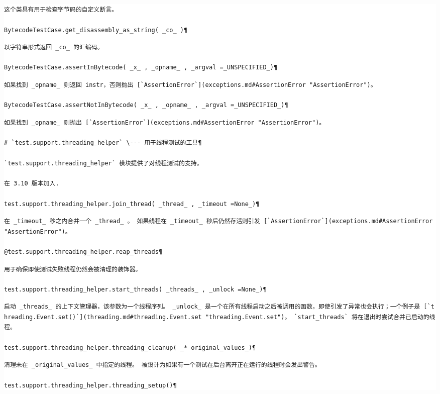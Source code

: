 
~~~
这个类具有用于检查字节码的自定义断言。

BytecodeTestCase.get_disassembly_as_string( _co_ )¶
~~~
    

~~~
以字符串形式返回 _co_ 的汇编码。

BytecodeTestCase.assertInBytecode( _x_ , _opname_ , _argval =_UNSPECIFIED_)¶
~~~
    

~~~
如果找到 _opname_ 则返回 instr，否则抛出 [`AssertionError`](exceptions.md#AssertionError "AssertionError")。

BytecodeTestCase.assertNotInBytecode( _x_ , _opname_ , _argval =_UNSPECIFIED_)¶
~~~
    

~~~
如果找到 _opname_ 则抛出 [`AssertionError`](exceptions.md#AssertionError "AssertionError")。

# `test.support.threading_helper` \--- 用于线程测试的工具¶

`test.support.threading_helper` 模块提供了对线程测试的支持。

在 3.10 版本加入.

test.support.threading_helper.join_thread( _thread_ , _timeout =None_)¶
~~~
    

~~~
在 _timeout_ 秒之内合并一个 _thread_ 。 如果线程在 _timeout_ 秒后仍然存活则引发 [`AssertionError`](exceptions.md#AssertionError "AssertionError")。

@test.support.threading_helper.reap_threads¶
~~~
    

~~~
用于确保即使测试失败线程仍然会被清理的装饰器。

test.support.threading_helper.start_threads( _threads_ , _unlock =None_)¶
~~~
    

~~~
启动 _threads_ 的上下文管理器，该参数为一个线程序列。 _unlock_ 是一个在所有线程启动之后被调用的函数，即使引发了异常也会执行；一个例子是 [`threading.Event.set()`](threading.md#threading.Event.set "threading.Event.set")。 `start_threads` 将在退出时尝试合并已启动的线程。

test.support.threading_helper.threading_cleanup( _* original_values_)¶
~~~
    

~~~
清理未在 _original_values_ 中指定的线程。 被设计为如果有一个测试在后台离开正在运行的线程时会发出警告。

test.support.threading_helper.threading_setup()¶
~~~
    